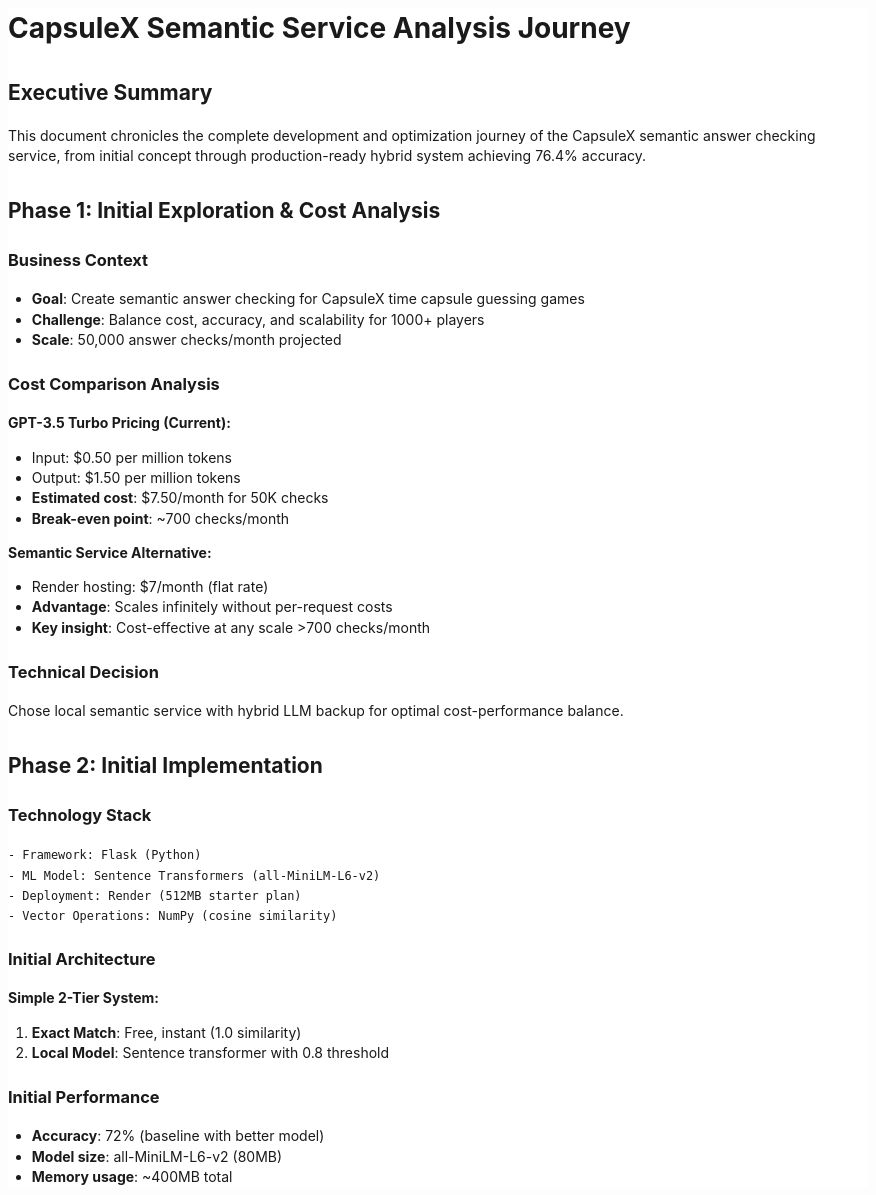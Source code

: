 # CapsuleX Semantic Service Analysis Journey

## Executive Summary
This document chronicles the complete development and optimization journey of the CapsuleX semantic answer checking service, from initial concept through production-ready hybrid system achieving 76.4% accuracy.

## Phase 1: Initial Exploration & Cost Analysis

### Business Context
- **Goal**: Create semantic answer checking for CapsuleX time capsule guessing games
- **Challenge**: Balance cost, accuracy, and scalability for 1000+ players
- **Scale**: 50,000 answer checks/month projected

### Cost Comparison Analysis
**GPT-3.5 Turbo Pricing (Current):**
- Input: $0.50 per million tokens
- Output: $1.50 per million tokens
- **Estimated cost**: $7.50/month for 50K checks
- **Break-even point**: ~700 checks/month

**Semantic Service Alternative:**
- Render hosting: $7/month (flat rate)
- **Advantage**: Scales infinitely without per-request costs
- **Key insight**: Cost-effective at any scale >700 checks/month

### Technical Decision
Chose local semantic service with hybrid LLM backup for optimal cost-performance balance.

## Phase 2: Initial Implementation

### Technology Stack
```
- Framework: Flask (Python)
- ML Model: Sentence Transformers (all-MiniLM-L6-v2)
- Deployment: Render (512MB starter plan)
- Vector Operations: NumPy (cosine similarity)
```

### Initial Architecture
**Simple 2-Tier System:**
1. **Exact Match**: Free, instant (1.0 similarity)
2. **Local Model**: Sentence transformer with 0.8 threshold

### Initial Performance
- **Accuracy**: 72% (baseline with better model)
- **Model size**: all-MiniLM-L6-v2 (80MB)
- **Memory usage**: ~400MB total
